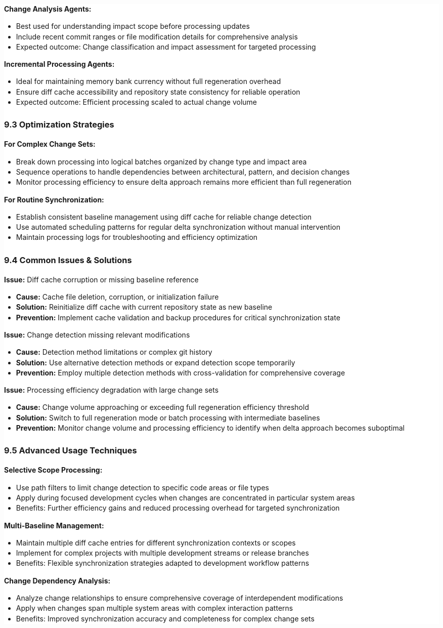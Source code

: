 **Change Analysis Agents:**
- Best used for understanding impact scope before processing updates
- Include recent commit ranges or file modification details for comprehensive analysis
- Expected outcome: Change classification and impact assessment for targeted processing

**Incremental Processing Agents:**
- Ideal for maintaining memory bank currency without full regeneration overhead
- Ensure diff cache accessibility and repository state consistency for reliable operation
- Expected outcome: Efficient processing scaled to actual change volume

### 9.3 Optimization Strategies

**For Complex Change Sets:**
- Break down processing into logical batches organized by change type and impact area
- Sequence operations to handle dependencies between architectural, pattern, and decision changes
- Monitor processing efficiency to ensure delta approach remains more efficient than full regeneration

**For Routine Synchronization:**
- Establish consistent baseline management using diff cache for reliable change detection
- Use automated scheduling patterns for regular delta synchronization without manual intervention
- Maintain processing logs for troubleshooting and efficiency optimization

### 9.4 Common Issues & Solutions

**Issue:** Diff cache corruption or missing baseline reference
- **Cause:** Cache file deletion, corruption, or initialization failure
- **Solution:** Reinitialize diff cache with current repository state as new baseline
- **Prevention:** Implement cache validation and backup procedures for critical synchronization state

**Issue:** Change detection missing relevant modifications
- **Cause:** Detection method limitations or complex git history
- **Solution:** Use alternative detection methods or expand detection scope temporarily
- **Prevention:** Employ multiple detection methods with cross-validation for comprehensive coverage

**Issue:** Processing efficiency degradation with large change sets
- **Cause:** Change volume approaching or exceeding full regeneration efficiency threshold
- **Solution:** Switch to full regeneration mode or batch processing with intermediate baselines
- **Prevention:** Monitor change volume and processing efficiency to identify when delta approach becomes suboptimal

### 9.5 Advanced Usage Techniques

**Selective Scope Processing:**
- Use path filters to limit change detection to specific code areas or file types
- Apply during focused development cycles when changes are concentrated in particular system areas
- Benefits: Further efficiency gains and reduced processing overhead for targeted synchronization

**Multi-Baseline Management:**
- Maintain multiple diff cache entries for different synchronization contexts or scopes
- Implement for complex projects with multiple development streams or release branches
- Benefits: Flexible synchronization strategies adapted to development workflow patterns

**Change Dependency Analysis:**
- Analyze change relationships to ensure comprehensive coverage of interdependent modifications
- Apply when changes span multiple system areas with complex interaction patterns
- Benefits: Improved synchronization accuracy and completeness for complex change sets